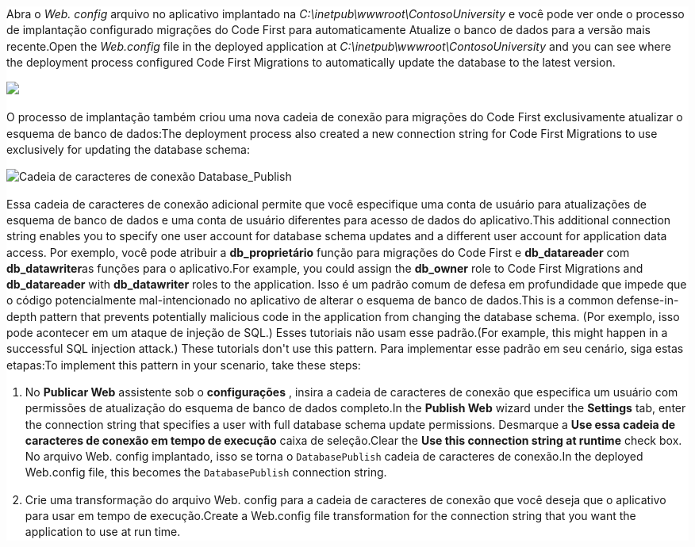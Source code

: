 <span data-ttu-id="c3dac-357">Abra o *Web. config* arquivo no aplicativo implantado na *C:\inetpub\wwwroot\ContosoUniversity* e você pode ver onde o processo de implantação configurado migrações do Code First para automaticamente Atualize o banco de dados para a versão mais recente.</span><span class="sxs-lookup"><span data-stu-id="c3dac-357">Open the *Web.config* file in the deployed application at *C:\inetpub\wwwroot\ContosoUniversity* and you can see where the deployment process configured Code First Migrations to automatically update the database to the latest version.</span></span>

![](deploying-to-iis/_static/image21.png)

<span data-ttu-id="c3dac-358">O processo de implantação também criou uma nova cadeia de conexão para migrações do Code First exclusivamente atualizar o esquema de banco de dados:</span><span class="sxs-lookup"><span data-stu-id="c3dac-358">The deployment process also created a new connection string for Code First Migrations to use exclusively for updating the database schema:</span></span>

![Cadeia de caracteres de conexão Database_Publish](deploying-to-iis/_static/image22.png)

<span data-ttu-id="c3dac-360">Essa cadeia de caracteres de conexão adicional permite que você especifique uma conta de usuário para atualizações de esquema de banco de dados e uma conta de usuário diferentes para acesso de dados do aplicativo.</span><span class="sxs-lookup"><span data-stu-id="c3dac-360">This additional connection string enables you to specify one user account for database schema updates and a different user account for application data access.</span></span> <span data-ttu-id="c3dac-361">Por exemplo, você pode atribuir a **db\_proprietário** função para migrações do Code First e **db\_datareader** com **db\_datawriter**as funções para o aplicativo.</span><span class="sxs-lookup"><span data-stu-id="c3dac-361">For example, you could assign the **db\_owner** role to Code First Migrations and **db\_datareader** with **db\_datawriter** roles to the application.</span></span> <span data-ttu-id="c3dac-362">Isso é um padrão comum de defesa em profundidade que impede que o código potencialmente mal-intencionado no aplicativo de alterar o esquema de banco de dados.</span><span class="sxs-lookup"><span data-stu-id="c3dac-362">This is a common defense-in-depth pattern that prevents potentially malicious code in the application from changing the database schema.</span></span> <span data-ttu-id="c3dac-363">(Por exemplo, isso pode acontecer em um ataque de injeção de SQL.) Esses tutoriais não usam esse padrão.</span><span class="sxs-lookup"><span data-stu-id="c3dac-363">(For example, this might happen in a successful SQL injection attack.) These tutorials don't use this pattern.</span></span> <span data-ttu-id="c3dac-364">Para implementar esse padrão em seu cenário, siga estas etapas:</span><span class="sxs-lookup"><span data-stu-id="c3dac-364">To implement this pattern in your scenario, take these steps:</span></span>

1. <span data-ttu-id="c3dac-365">No **Publicar Web** assistente sob o **configurações** , insira a cadeia de caracteres de conexão que especifica um usuário com permissões de atualização do esquema de banco de dados completo.</span><span class="sxs-lookup"><span data-stu-id="c3dac-365">In the **Publish Web** wizard under the **Settings** tab, enter the connection string that specifies a user with full database schema update permissions.</span></span> <span data-ttu-id="c3dac-366">Desmarque a **Use essa cadeia de caracteres de conexão em tempo de execução** caixa de seleção.</span><span class="sxs-lookup"><span data-stu-id="c3dac-366">Clear the **Use this connection string at runtime** check box.</span></span> <span data-ttu-id="c3dac-367">No arquivo Web. config implantado, isso se torna o `DatabasePublish` cadeia de caracteres de conexão.</span><span class="sxs-lookup"><span data-stu-id="c3dac-367">In the deployed Web.config file, this becomes the `DatabasePublish` connection string.</span></span>

2. <span data-ttu-id="c3dac-368">Crie uma transformação do arquivo Web. config para a cadeia de caracteres de conexão que você deseja que o aplicativo para usar em tempo de execução.</span><span class="sxs-lookup"><span data-stu-id="c3dac-368">Create a Web.config file transformation for the connection string that you want the application to use at run time.</span></span>

